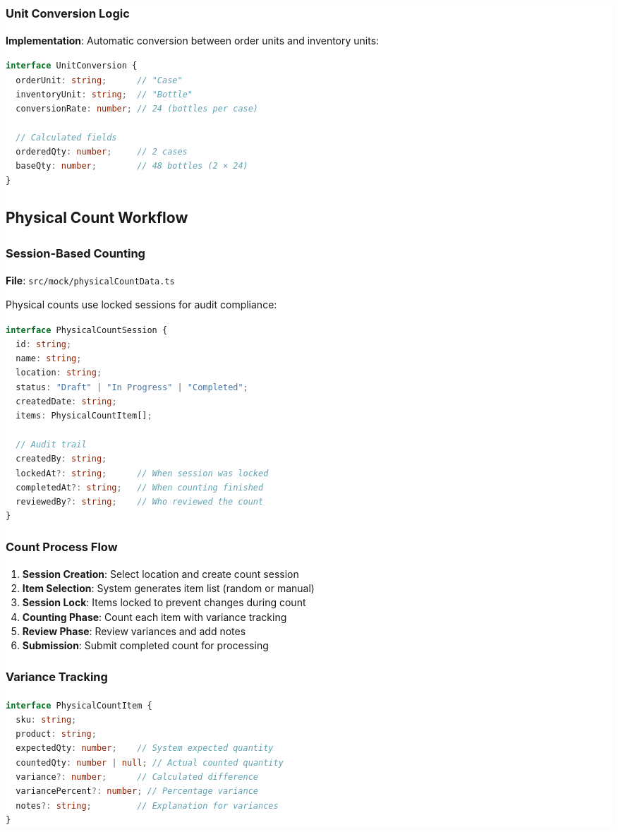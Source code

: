 ### Unit Conversion Logic
**Implementation**: Automatic conversion between order units and inventory units:

```typescript
interface UnitConversion {
  orderUnit: string;      // "Case"
  inventoryUnit: string;  // "Bottle"
  conversionRate: number; // 24 (bottles per case)
  
  // Calculated fields
  orderedQty: number;     // 2 cases
  baseQty: number;        // 48 bottles (2 × 24)
}
```

## Physical Count Workflow

### Session-Based Counting
**File**: `src/mock/physicalCountData.ts`

Physical counts use locked sessions for audit compliance:

```typescript
interface PhysicalCountSession {
  id: string;
  name: string;
  location: string;
  status: "Draft" | "In Progress" | "Completed";
  createdDate: string;
  items: PhysicalCountItem[];
  
  // Audit trail
  createdBy: string;
  lockedAt?: string;      // When session was locked
  completedAt?: string;   // When counting finished
  reviewedBy?: string;    // Who reviewed the count
}
```

### Count Process Flow
1. **Session Creation**: Select location and create count session
2. **Item Selection**: System generates item list (random or manual)
3. **Session Lock**: Items locked to prevent changes during count
4. **Counting Phase**: Count each item with variance tracking
5. **Review Phase**: Review variances and add notes
6. **Submission**: Submit completed count for processing

### Variance Tracking
```typescript
interface PhysicalCountItem {
  sku: string;
  product: string;
  expectedQty: number;    // System expected quantity
  countedQty: number | null; // Actual counted quantity
  variance?: number;      // Calculated difference
  variancePercent?: number; // Percentage variance
  notes?: string;         // Explanation for variances
}
```
